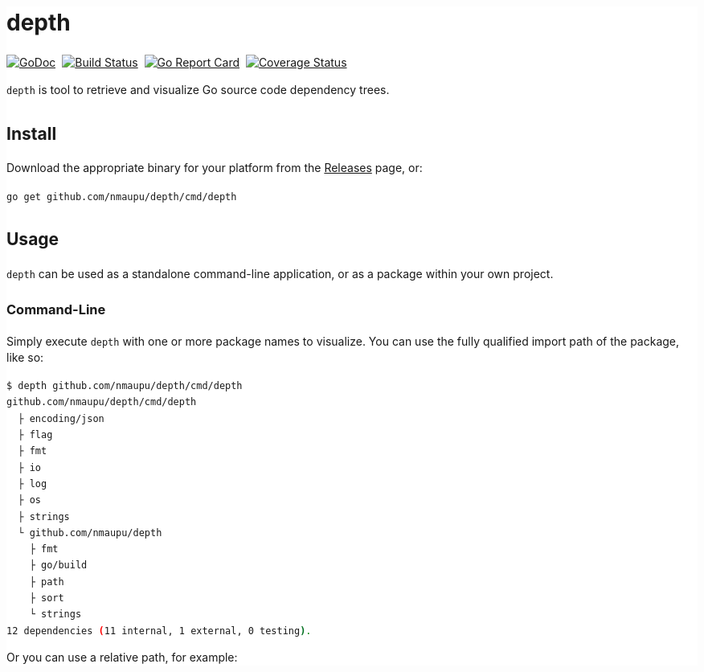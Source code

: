 # depth

[![GoDoc](https://godoc.org/github.com/nmaupu/depth?status.svg)](https://godoc.org/github.com/nmaupu/depth)&nbsp;
[![Build Status](https://travis-ci.org/nmaupu/depth.svg?branch=master)](https://travis-ci.org/nmaupu/depth)&nbsp;
[![Go Report Card](https://goreportcard.com/badge/github.com/nmaupu/depth)](https://goreportcard.com/report/github.com/nmaupu/depth)&nbsp;
[![Coverage Status](https://coveralls.io/repos/github/nmaupu/depth/badge.svg?branch=master)](https://coveralls.io/github/nmaupu/depth?branch=master)

`depth` is tool to retrieve and visualize Go source code dependency trees.

## Install

Download the appropriate binary for your platform from the [Releases](https://github.com/nmaupu/depth/releases) page, or:

```sh
go get github.com/nmaupu/depth/cmd/depth
```

## Usage

`depth` can be used as a standalone command-line application, or as a package within your own project.

### Command-Line

Simply execute `depth` with one or more package names to visualize. You can use the fully qualified import path of the package, like so:

```sh
$ depth github.com/nmaupu/depth/cmd/depth
github.com/nmaupu/depth/cmd/depth
  ├ encoding/json
  ├ flag
  ├ fmt
  ├ io
  ├ log
  ├ os
  ├ strings
  └ github.com/nmaupu/depth
    ├ fmt
    ├ go/build
    ├ path
    ├ sort
    └ strings
12 dependencies (11 internal, 1 external, 0 testing).
```

Or you can use a relative path, for example:
